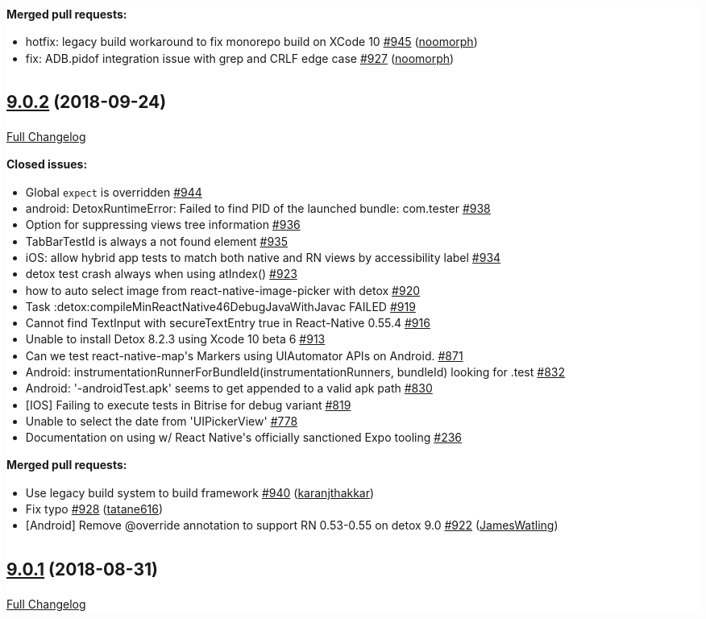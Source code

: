 **Merged pull requests:**

- hotfix: legacy build workaround to fix monorepo build on XCode 10 [\#945](https://github.com/wix/Detox/pull/945) ([noomorph](https://github.com/noomorph))
- fix: ADB.pidof integration issue with grep and CRLF edge case [\#927](https://github.com/wix/Detox/pull/927) ([noomorph](https://github.com/noomorph))

## [9.0.2](https://github.com/wix/Detox/tree/9.0.2) (2018-09-24)
[Full Changelog](https://github.com/wix/Detox/compare/9.0.1...9.0.2)

**Closed issues:**

- Global `expect` is overridden [\#944](https://github.com/wix/Detox/issues/944)
- android:  DetoxRuntimeError: Failed to find PID of the launched bundle: com.tester [\#938](https://github.com/wix/Detox/issues/938)
- Option for suppressing views tree information [\#936](https://github.com/wix/Detox/issues/936)
- TabBarTestId is always a not found element [\#935](https://github.com/wix/Detox/issues/935)
- iOS: allow hybrid app tests to match both native and RN views by accessibility label [\#934](https://github.com/wix/Detox/issues/934)
- detox test crash always when using atIndex\(\) [\#923](https://github.com/wix/Detox/issues/923)
- how to auto  select image from react-native-image-picker with detox [\#920](https://github.com/wix/Detox/issues/920)
- Task :detox:compileMinReactNative46DebugJavaWithJavac FAILED [\#919](https://github.com/wix/Detox/issues/919)
- Cannot find TextInput with secureTextEntry true in React-Native 0.55.4 [\#916](https://github.com/wix/Detox/issues/916)
- Unable to install Detox 8.2.3 using Xcode 10 beta 6 [\#913](https://github.com/wix/Detox/issues/913)
- Can we test react-native-map's Markers using UIAutomator APIs on Android. [\#871](https://github.com/wix/Detox/issues/871)
- Android: instrumentationRunnerForBundleId\(instrumentationRunners, bundleId\) looking for .test [\#832](https://github.com/wix/Detox/issues/832)
- Android: '-androidTest.apk' seems to get appended to a valid apk path [\#830](https://github.com/wix/Detox/issues/830)
- \[IOS\] Failing to execute tests in Bitrise for debug variant [\#819](https://github.com/wix/Detox/issues/819)
- Unable to select the date from 'UIPickerView' [\#778](https://github.com/wix/Detox/issues/778)
- Documentation on using w/ React Native's officially sanctioned Expo tooling [\#236](https://github.com/wix/Detox/issues/236)

**Merged pull requests:**

- Use legacy build system to build framework [\#940](https://github.com/wix/Detox/pull/940) ([karanjthakkar](https://github.com/karanjthakkar))
- Fix typo [\#928](https://github.com/wix/Detox/pull/928) ([tatane616](https://github.com/tatane616))
- \[Android\] Remove @override annotation to support RN 0.53-0.55 on detox 9.0 [\#922](https://github.com/wix/Detox/pull/922) ([JamesWatling](https://github.com/JamesWatling))

## [9.0.1](https://github.com/wix/Detox/tree/9.0.1) (2018-08-31)
[Full Changelog](https://github.com/wix/Detox/compare/9.0.0...9.0.1)
